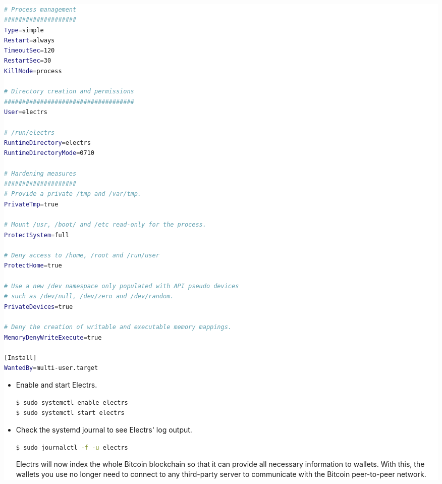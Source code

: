   ```sh
  # Process management
  ####################
  Type=simple
  Restart=always
  TimeoutSec=120
  RestartSec=30
  KillMode=process

  # Directory creation and permissions
  ####################################
  User=electrs

  # /run/electrs
  RuntimeDirectory=electrs
  RuntimeDirectoryMode=0710

  # Hardening measures
  ####################
  # Provide a private /tmp and /var/tmp.
  PrivateTmp=true
  
  # Mount /usr, /boot/ and /etc read-only for the process.
  ProtectSystem=full
  
  # Deny access to /home, /root and /run/user
  ProtectHome=true

  # Use a new /dev namespace only populated with API pseudo devices
  # such as /dev/null, /dev/zero and /dev/random.
  PrivateDevices=true

  # Deny the creation of writable and executable memory mappings.
  MemoryDenyWriteExecute=true

  [Install]
  WantedBy=multi-user.target
  ```

* Enable and start Electrs.

  ```sh
  $ sudo systemctl enable electrs
  $ sudo systemctl start electrs
  ```

* Check the systemd journal to see Electrs' log output.

  ```sh
  $ sudo journalctl -f -u electrs
  ```

  Electrs will now index the whole Bitcoin blockchain so that it can provide all necessary information to wallets.
  With this, the wallets you use no longer need to connect to any third-party server to communicate with the Bitcoin peer-to-peer network.
